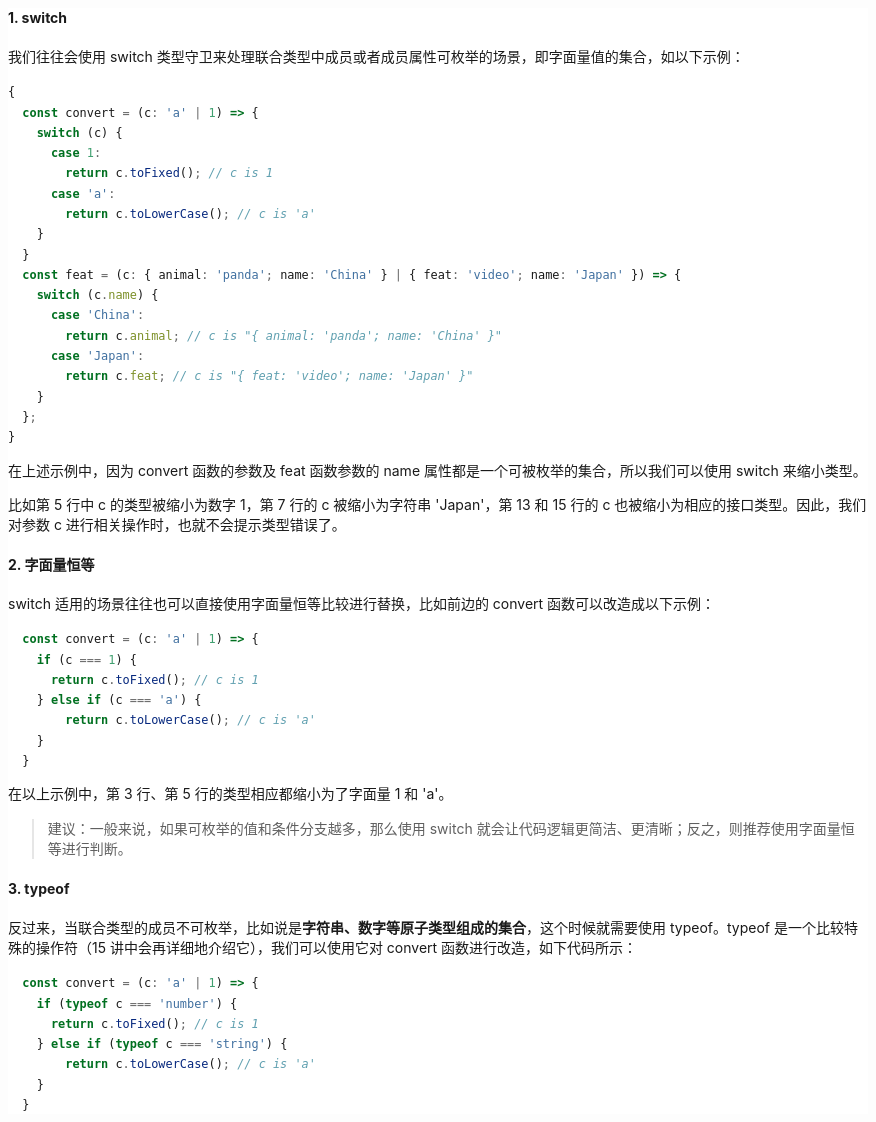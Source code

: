 #### 1. switch

我们往往会使用 switch 类型守卫来处理联合类型中成员或者成员属性可枚举的场景，即字面量值的集合，如以下示例：

```ts
{
  const convert = (c: 'a' | 1) => {
    switch (c) {
      case 1:
        return c.toFixed(); // c is 1
      case 'a':
        return c.toLowerCase(); // c is 'a'
    }
  }
  const feat = (c: { animal: 'panda'; name: 'China' } | { feat: 'video'; name: 'Japan' }) => {
    switch (c.name) {
      case 'China':
        return c.animal; // c is "{ animal: 'panda'; name: 'China' }"
      case 'Japan':
        return c.feat; // c is "{ feat: 'video'; name: 'Japan' }"
    }
  };
}
```

在上述示例中，因为 convert 函数的参数及 feat 函数参数的 name 属性都是一个可被枚举的集合，所以我们可以使用 switch 来缩小类型。

比如第 5 行中 c 的类型被缩小为数字 1，第 7 行的 c 被缩小为字符串 'Japan'，第 13 和 15 行的 c 也被缩小为相应的接口类型。因此，我们对参数 c 进行相关操作时，也就不会提示类型错误了。

#### 2. 字面量恒等

switch 适用的场景往往也可以直接使用字面量恒等比较进行替换，比如前边的 convert 函数可以改造成以下示例：

```ts
  const convert = (c: 'a' | 1) => {
    if (c === 1) {
      return c.toFixed(); // c is 1
    } else if (c === 'a') {
        return c.toLowerCase(); // c is 'a'
    }
  }
```

在以上示例中，第 3 行、第 5 行的类型相应都缩小为了字面量 1 和 'a'。

> 建议：一般来说，如果可枚举的值和条件分支越多，那么使用 switch 就会让代码逻辑更简洁、更清晰；反之，则推荐使用字面量恒等进行判断。

#### 3. typeof

反过来，当联合类型的成员不可枚举，比如说是**字符串、数字等原子类型组成的集合**，这个时候就需要使用 typeof。typeof 是一个比较特殊的操作符（15 讲中会再详细地介绍它），我们可以使用它对 convert 函数进行改造，如下代码所示：

```ts
  const convert = (c: 'a' | 1) => {
    if (typeof c === 'number') {
      return c.toFixed(); // c is 1
    } else if (typeof c === 'string') {
        return c.toLowerCase(); // c is 'a'
    }
  }
```
